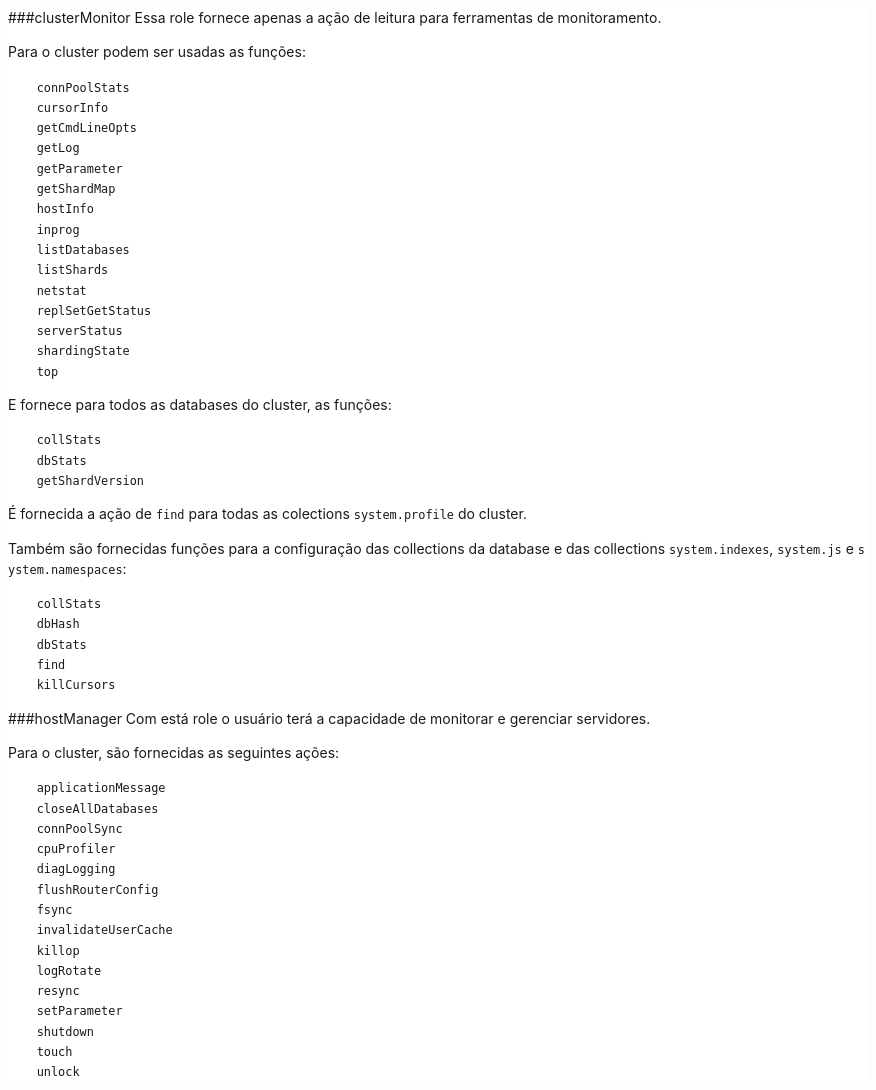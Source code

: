 
###clusterMonitor
Essa role fornece apenas a ação de leitura para ferramentas de monitoramento.

Para o cluster podem ser usadas as funções:
```
    connPoolStats
    cursorInfo
    getCmdLineOpts
    getLog
    getParameter
    getShardMap
    hostInfo
    inprog
    listDatabases
    listShards
    netstat
    replSetGetStatus
    serverStatus
    shardingState
    top
```

E fornece para todos as databases do cluster, as funções:
```
    collStats
    dbStats
    getShardVersion
```

É fornecida a ação de ```find``` para todas as colections ```system.profile``` do cluster.

Também são fornecidas funções para a configuração das collections da database e das collections ```system.indexes```, ```system.js``` e ```system.namespaces```:
```
    collStats
    dbHash
    dbStats
    find
    killCursors
```


###hostManager
Com está role o usuário terá a capacidade de monitorar e gerenciar servidores.

Para o cluster, são fornecidas as seguintes ações:
```
    applicationMessage
    closeAllDatabases
    connPoolSync
    cpuProfiler
    diagLogging
    flushRouterConfig
    fsync
    invalidateUserCache
    killop
    logRotate
    resync
    setParameter
    shutdown
    touch
    unlock
```
